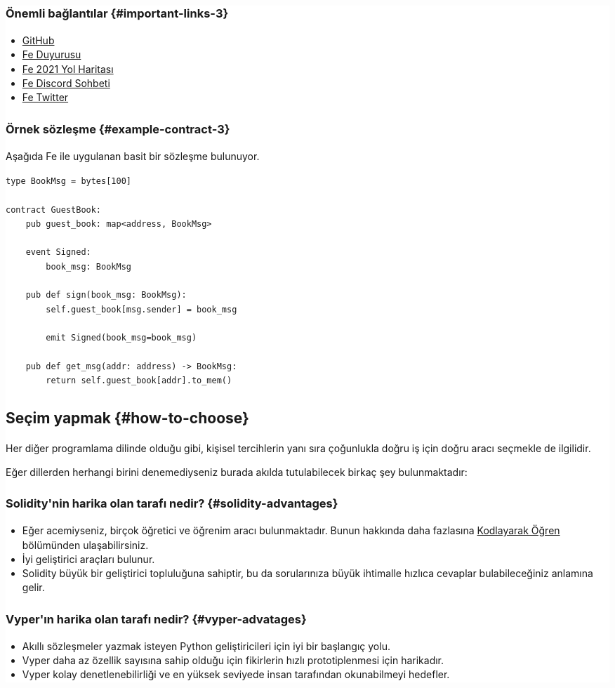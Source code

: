 ### Önemli bağlantılar \{#important-links-3}

- [GitHub](https://github.com/ethereum/fe)
- [Fe Duyurusu](https://snakecharmers.ethereum.org/fe-a-new-language-for-the-ethereum-ecosystem/)
- [Fe 2021 Yol Haritası](https://notes.ethereum.org/LVhaTF30SJOpkbG1iVw1jg)
- [Fe Discord Sohbeti](https://discord.com/invite/ywpkAXFjZH)
- [Fe Twitter](https://twitter.com/official_fe)

### Örnek sözleşme \{#example-contract-3}

Aşağıda Fe ile uygulanan basit bir sözleşme bulunuyor.

```
type BookMsg = bytes[100]

contract GuestBook:
    pub guest_book: map<address, BookMsg>

    event Signed:
        book_msg: BookMsg

    pub def sign(book_msg: BookMsg):
        self.guest_book[msg.sender] = book_msg

        emit Signed(book_msg=book_msg)

    pub def get_msg(addr: address) -> BookMsg:
        return self.guest_book[addr].to_mem()

```

## Seçim yapmak \{#how-to-choose}

Her diğer programlama dilinde olduğu gibi, kişisel tercihlerin yanı sıra çoğunlukla doğru iş için doğru aracı seçmekle de ilgilidir.

Eğer dillerden herhangi birini denemediyseniz burada akılda tutulabilecek birkaç şey bulunmaktadır:

### Solidity'nin harika olan tarafı nedir? \{#solidity-advantages}

- Eğer acemiyseniz, birçok öğretici ve öğrenim aracı bulunmaktadır. Bunun hakkında daha fazlasına [Kodlayarak Öğren](/developers/learning-tools/) bölümünden ulaşabilirsiniz.
- İyi geliştirici araçları bulunur.
- Solidity büyük bir geliştirici topluluğuna sahiptir, bu da sorularınıza büyük ihtimalle hızlıca cevaplar bulabileceğiniz anlamına gelir.

### Vyper'ın harika olan tarafı nedir? \{#vyper-advatages}

- Akıllı sözleşmeler yazmak isteyen Python geliştiricileri için iyi bir başlangıç yolu.
- Vyper daha az özellik sayısına sahip olduğu için fikirlerin hızlı prototiplenmesi için harikadır.
- Vyper kolay denetlenebilirliği ve en yüksek seviyede insan tarafından okunabilmeyi hedefler.
